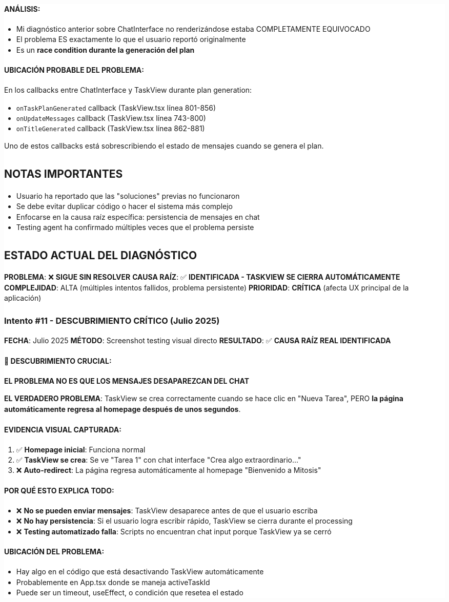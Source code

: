#### **ANÁLISIS**:
- Mi diagnóstico anterior sobre ChatInterface no renderizándose estaba COMPLETAMENTE EQUIVOCADO
- El problema ES exactamente lo que el usuario reportó originalmente
- Es un **race condition durante la generación del plan**

#### **UBICACIÓN PROBABLE DEL PROBLEMA**:
En los callbacks entre ChatInterface y TaskView durante plan generation:
- `onTaskPlanGenerated` callback (TaskView.tsx línea 801-856)
- `onUpdateMessages` callback (TaskView.tsx línea 743-800) 
- `onTitleGenerated` callback (TaskView.tsx línea 862-881)

Uno de estos callbacks está sobrescribiendo el estado de mensajes cuando se genera el plan.

## NOTAS IMPORTANTES
- Usuario ha reportado que las "soluciones" previas no funcionaron
- Se debe evitar duplicar código o hacer el sistema más complejo
- Enfocarse en la causa raíz específica: persistencia de mensajes en chat
- Testing agent ha confirmado múltiples veces que el problema persiste

## ESTADO ACTUAL DEL DIAGNÓSTICO
**PROBLEMA**: ❌ **SIGUE SIN RESOLVER** 
**CAUSA RAÍZ**: ✅ **IDENTIFICADA - TASKVIEW SE CIERRA AUTOMÁTICAMENTE**
**COMPLEJIDAD**: ALTA (múltiples intentos fallidos, problema persistente)
**PRIORIDAD**: **CRÍTICA** (afecta UX principal de la aplicación)

### Intento #11 - DESCUBRIMIENTO CRÍTICO (Julio 2025)
**FECHA**: Julio 2025
**MÉTODO**: Screenshot testing visual directo
**RESULTADO**: ✅ **CAUSA RAÍZ REAL IDENTIFICADA**

#### 🎯 **DESCUBRIMIENTO CRUCIAL**:
**EL PROBLEMA NO ES QUE LOS MENSAJES DESAPAREZCAN DEL CHAT**

**EL VERDADERO PROBLEMA**: TaskView se crea correctamente cuando se hace clic en "Nueva Tarea", PERO **la página automáticamente regresa al homepage después de unos segundos**.

#### **EVIDENCIA VISUAL CAPTURADA**:
1. ✅ **Homepage inicial**: Funciona normal
2. ✅ **TaskView se crea**: Se ve "Tarea 1" con chat interface "Crea algo extraordinario..."
3. ❌ **Auto-redirect**: La página regresa automáticamente al homepage "Bienvenido a Mitosis"

#### **POR QUÉ ESTO EXPLICA TODO**:
- ❌ **No se pueden enviar mensajes**: TaskView desaparece antes de que el usuario escriba
- ❌ **No hay persistencia**: Si el usuario logra escribir rápido, TaskView se cierra durante el processing
- ❌ **Testing automatizado falla**: Scripts no encuentran chat input porque TaskView ya se cerró

#### **UBICACIÓN DEL PROBLEMA**:
- Hay algo en el código que está desactivando TaskView automáticamente
- Probablemente en App.tsx donde se maneja activeTaskId
- Puede ser un timeout, useEffect, o condición que resetea el estado
